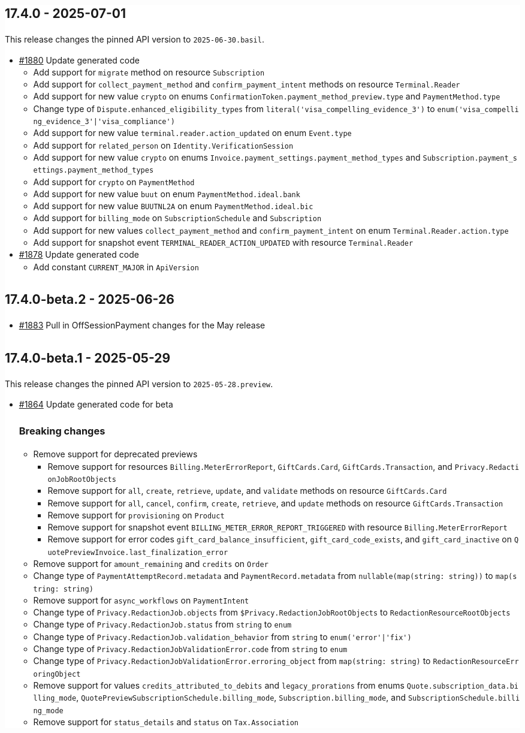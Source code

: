 ## 17.4.0 - 2025-07-01
This release changes the pinned API version to `2025-06-30.basil`.

* [#1880](https://github.com/stripe/stripe-php/pull/1880) Update generated code
  * Add support for `migrate` method on resource `Subscription`
  * Add support for `collect_payment_method` and `confirm_payment_intent` methods on resource `Terminal.Reader`
  * Add support for new value `crypto` on enums `ConfirmationToken.payment_method_preview.type` and `PaymentMethod.type`
  * Change type of `Dispute.enhanced_eligibility_types` from `literal('visa_compelling_evidence_3')` to `enum('visa_compelling_evidence_3'|'visa_compliance')`
  * Add support for new value `terminal.reader.action_updated` on enum `Event.type`
  * Add support for `related_person` on `Identity.VerificationSession`
  * Add support for new value `crypto` on enums `Invoice.payment_settings.payment_method_types` and `Subscription.payment_settings.payment_method_types`
  * Add support for `crypto` on `PaymentMethod`
  * Add support for new value `buut` on enum `PaymentMethod.ideal.bank`
  * Add support for new value `BUUTNL2A` on enum `PaymentMethod.ideal.bic`
  * Add support for `billing_mode` on `SubscriptionSchedule` and `Subscription`
  * Add support for new values `collect_payment_method` and `confirm_payment_intent` on enum `Terminal.Reader.action.type`
  * Add support for snapshot event `TERMINAL_READER_ACTION_UPDATED` with resource `Terminal.Reader`
* [#1878](https://github.com/stripe/stripe-php/pull/1878) Update generated code
  * Add constant `CURRENT_MAJOR` in `ApiVersion`

## 17.4.0-beta.2 - 2025-06-26
* [#1883](https://github.com/stripe/stripe-php/pull/1883) Pull in OffSessionPayment changes for the May release

## 17.4.0-beta.1 - 2025-05-29
This release changes the pinned API version to `2025-05-28.preview`.

* [#1864](https://github.com/stripe/stripe-php/pull/1864) Update generated code for beta
  ### Breaking changes
  * Remove support for deprecated previews
    * Remove support for resources `Billing.MeterErrorReport`, `GiftCards.Card`, `GiftCards.Transaction`, and `Privacy.RedactionJobRootObjects`
    * Remove support for `all`, `create`, `retrieve`, `update`, and `validate` methods on resource `GiftCards.Card`
    * Remove support for `all`, `cancel`, `confirm`, `create`, `retrieve`, and `update` methods on resource `GiftCards.Transaction`
    * Remove support for `provisioning` on `Product`
    * Remove support for snapshot event `BILLING_METER_ERROR_REPORT_TRIGGERED` with resource `Billing.MeterErrorReport`
    * Remove support for error codes `gift_card_balance_insufficient`, `gift_card_code_exists`, and `gift_card_inactive` on `QuotePreviewInvoice.last_finalization_error`
  * Remove support for `amount_remaining` and `credits` on `Order`
  * Change type of `PaymentAttemptRecord.metadata` and `PaymentRecord.metadata` from `nullable(map(string: string))` to `map(string: string)`
  * Remove support for `async_workflows` on `PaymentIntent`
  * Change type of `Privacy.RedactionJob.objects` from `$Privacy.RedactionJobRootObjects` to `RedactionResourceRootObjects`
  * Change type of `Privacy.RedactionJob.status` from `string` to `enum`
  * Change type of `Privacy.RedactionJob.validation_behavior` from `string` to `enum('error'|'fix')`
  * Change type of `Privacy.RedactionJobValidationError.code` from `string` to `enum`
  * Change type of `Privacy.RedactionJobValidationError.erroring_object` from `map(string: string)` to `RedactionResourceErroringObject`
  * Remove support for values `credits_attributed_to_debits` and `legacy_prorations` from enums `Quote.subscription_data.billing_mode`, `QuotePreviewSubscriptionSchedule.billing_mode`, `Subscription.billing_mode`, and `SubscriptionSchedule.billing_mode`
  * Remove support for `status_details` and `status` on `Tax.Association`
